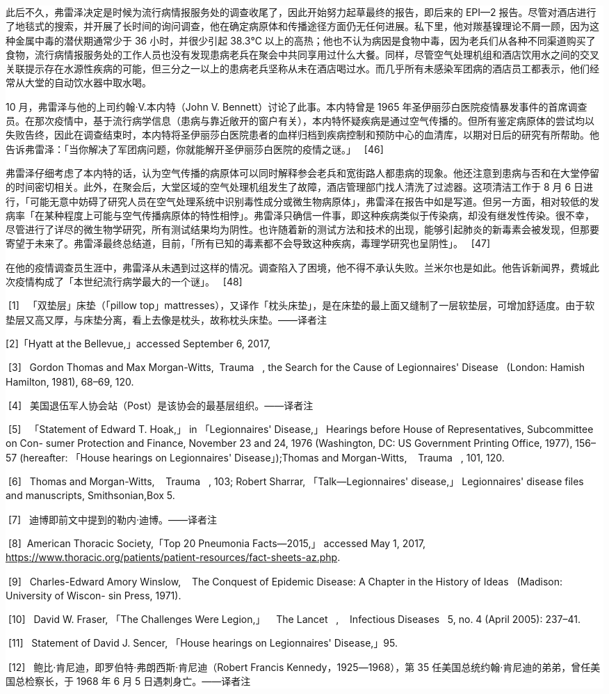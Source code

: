 
此后不久，弗雷泽决定是时候为流行病情报服务处的调查收尾了，因此开始努力起草最终的报告，即后来的 EPI—2 报告。尽管对酒店进行了地毯式的搜索，并开展了长时间的询问调查，他在确定病原体和传播途径方面仍无任何进展。私下里，他对羰基镍理论不屑一顾，因为这种金属中毒的潜伏期通常少于 36 小时，并很少引起 38.3℃ 以上的高热；他也不认为病因是食物中毒，因为老兵们从各种不同渠道购买了食物，流行病情报服务处的工作人员也没有发现患病老兵在聚会中共同享用过什么大餐。同样，尽管空气处理机组和酒店饮用水之间的交叉关联提示存在水源性疾病的可能，但三分之一以上的患病老兵坚称从未在酒店喝过水。而几乎所有未感染军团病的酒店员工都表示，他们经常从大堂的自动饮水器中取水喝。 


10 月，弗雷泽与他的上司约翰·V.本内特（John V. Bennett）讨论了此事。本内特曾是 1965 年圣伊丽莎白医院疫情暴发事件的首席调查员。在那次疫情中，基于流行病学信息（患病与靠近敞开的窗户有关），本内特怀疑疾病是通过空气传播的。但所有鉴定病原体的尝试均以失败告终，因此在调查结束时，本内特将圣伊丽莎白医院患者的血样归档到疾病控制和预防中心的血清库，以期对日后的研究有所帮助。他告诉弗雷泽：「当你解决了军团病问题，你就能解开圣伊丽莎白医院的疫情之谜。」   [46]   


弗雷泽仔细考虑了本内特的话，认为空气传播的病原体可以同时解释参会老兵和宽街路人都患病的现象。他还注意到患病与否和在大堂停留的时间密切相关。此外，在聚会后，大堂区域的空气处理机组发生了故障，酒店管理部门找人清洗了过滤器。这项清洁工作于 8 月 6 日进行，「可能无意中妨碍了研究人员在空气处理系统中识别毒性成分或微生物病原体」，弗雷泽在报告中如是写道。但另一方面，相对较低的发病率「在某种程度上可能与空气传播病原体的特性相悖」。弗雷泽只确信一件事，即这种疾病类似于传染病，却没有继发性传染。很不幸，尽管进行了详尽的微生物学研究，所有测试结果均为阴性。也许随着新的测试方法和技术的出现，能够引起肺炎的新毒素会被发现，但那要寄望于未来了。弗雷泽最终总结道，目前，「所有已知的毒素都不会导致这种疾病，毒理学研究也呈阴性」。   [47]   


在他的疫情调查员生涯中，弗雷泽从未遇到过这样的情况。调查陷入了困境，他不得不承认失败。兰米尔也是如此。他告诉新闻界，费城此次疫情构成了「本世纪流行病学最大的一个谜」。   [48]   


 [1]   「双垫层」床垫（「pillow top」mattresses），又译作「枕头床垫」，是在床垫的最上面又缝制了一层软垫层，可增加舒适度。由于软垫层又高又厚，与床垫分离，看上去像是枕头，故称枕头床垫。——译者注  


[2]「Hyatt at the Bellevue,」accessed September 6, 2017, 


 [3]   Gordon Thomas and Max Morgan-Witts,  Trauma   , the Search for the Cause of Legionnaires' Disease   (London: Hamish Hamilton, 1981), 68–69, 120.  


 [4]   美国退伍军人协会站（Post）是该协会的最基层组织。——译者注  


 [5]   「Statement of Edward T. Hoak,」 in 「Legionnaires' Disease,」 Hearings before House of Representatives, Subcommittee on Con- sumer Protection and Finance, November 23 and 24, 1976 (Washington, DC: US Government Printing Office, 1977), 156–57 (hereafter: 「House hearings on Legionnaires' Disease」);Thomas and Morgan-Witts,    Trauma   , 101, 120.  


 [6]   Thomas and Morgan-Witts,    Trauma   , 103; Robert Sharrar, 「Talk—Legionnaires' disease,」 Legionnaires' disease files and manuscripts, Smithsonian,Box 5.  


 [7]   迪博即前文中提到的勒内·迪博。——译者注  


 [8]  American Thoracic Society,「Top 20 Pneumonia Facts—2015,」 accessed May 1, 2017, https://www.thoracic.org/patients/patient-resources/fact-sheets-az.php.  


 [9]   Charles-Edward Amory Winslow,    The Conquest of Epidemic Disease: A Chapter in the History of Ideas   (Madison: University of Wiscon- sin Press, 1971).  


 [10]   David W. Fraser, 「The Challenges Were Legion,」    The Lancet   ,    Infectious Diseases   5, no. 4 (April 2005): 237–41.  


 [11]   Statement of David J. Sencer, 「House hearings on Legionnaires' Disease,」95.  


 [12]   鲍比·肯尼迪，即罗伯特·弗朗西斯·肯尼迪（Robert Francis Kennedy，1925―1968），第 35 任美国总统约翰·肯尼迪的弟弟，曾任美国总检察长，于 1968 年 6 月 5 日遇刺身亡。——译者注  
